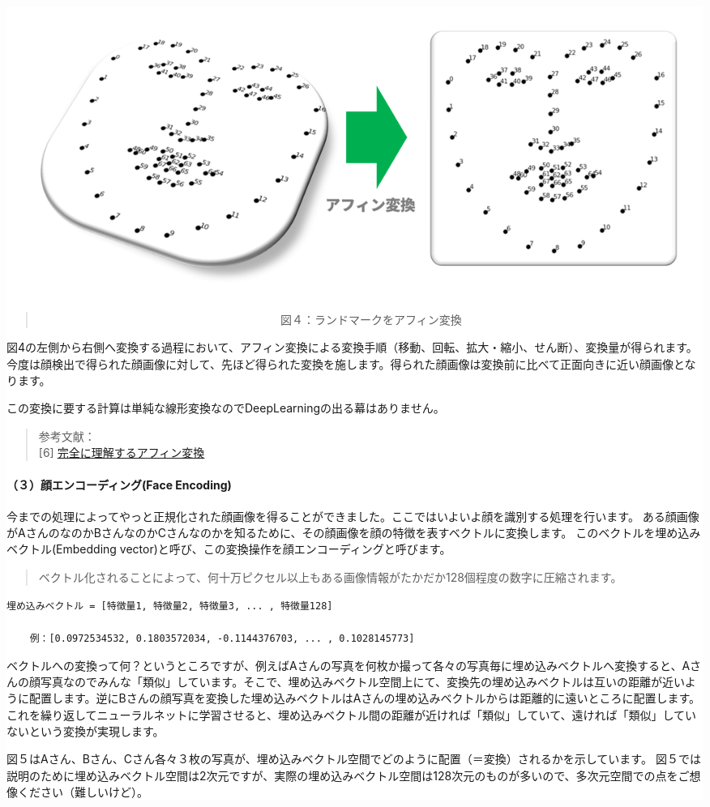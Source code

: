 ![図４：ランドマークをアフィン変換](images/Fig-4.png  "図４：ランドマークをアフィン変換")
><center>図４：ランドマークをアフィン変換</center>

図4の左側から右側へ変換する過程において、アフィン変換による変換手順（移動、回転、拡大・縮小、せん断）、変換量が得られます。今度は顔検出で得られた顔画像に対して、先ほど得られた変換を施します。得られた顔画像は変換前に比べて正面向きに近い顔画像となります。

この変換に要する計算は単純な線形変換なのでDeepLearningの出る幕はありません。

>参考文献：  
>[6] [完全に理解するアフィン変換](https://qiita.com/koshian2/items/c133e2e10c261b8646bf)  

#### （３）顔エンコーディング(Face Encoding)

今までの処理によってやっと正規化された顔画像を得ることができました。ここではいよいよ顔を識別する処理を行います。
ある顔画像がAさんのなのかBさんなのかCさんなのかを知るために、その顔画像を顔の特徴を表すベクトルに変換します。
このベクトルを埋め込みベクトル(Embedding vector)と呼び、この変換操作を顔エンコーディングと呼びます。

>ベクトル化されることによって、何十万ピクセル以上もある画像情報がたかだか128個程度の数字に圧縮されます。

```Shell
埋め込みベクトル = [特徴量1, 特徴量2, 特徴量3, ... , 特徴量128] 

    例：[0.0972534532, 0.1803572034, -0.1144376703, ... , 0.1028145773]
```

ベクトルへの変換って何？というところですが、例えばAさんの写真を何枚か撮って各々の写真毎に埋め込みベクトルへ変換すると、Aさんの顔写真なのでみんな「類似」しています。そこで、埋め込みベクトル空間上にて、変換先の埋め込みベクトルは互いの距離が近いように配置します。逆にBさんの顔写真を変換した埋め込みベクトルはAさんの埋め込みベクトルからは距離的に遠いところに配置します。これを繰り返してニューラルネットに学習させると、埋め込みベクトル間の距離が近ければ「類似」していて、遠ければ「類似」していないという変換が実現します。

図５はAさん、Bさん、Cさん各々３枚の写真が、埋め込みベクトル空間でどのように配置（＝変換）されるかを示しています。
図５では説明のために埋め込みベクトル空間は2次元ですが、実際の埋め込みベクトル空間は128次元のものが多いので、多次元空間での点をご想像ください（難しいけど）。
